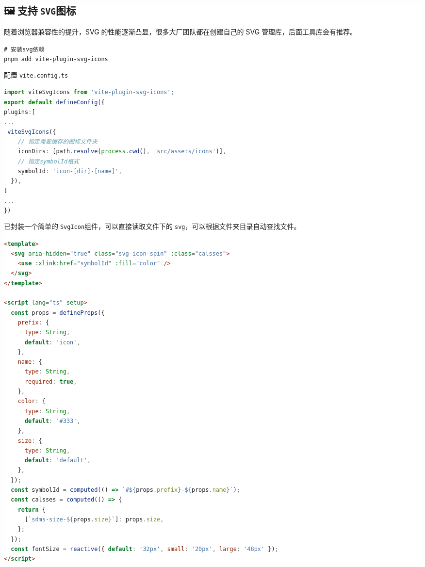   ## 🖼️ 支持 `SVG`图标

  随着浏览器兼容性的提升，SVG 的性能逐渐凸显，很多大厂团队都在创建自己的 SVG 管理库，后面工具库会有推荐。

  ```shell
  # 安装svg依赖
  pnpm add vite-plugin-svg-icons
  ```

  配置 `vite.config.ts`

  ```typescript
  import viteSvgIcons from 'vite-plugin-svg-icons';
  export default defineConfig({
  plugins:[
  ...
   viteSvgIcons({
      // 指定需要缓存的图标文件夹
      iconDirs: [path.resolve(process.cwd(), 'src/assets/icons')],
      // 指定symbolId格式
      symbolId: 'icon-[dir]-[name]',
    }),
  ]
  ...
  })
  ```

  已封装一个简单的 `SvgIcon`组件，可以直接读取文件下的 `svg`，可以根据文件夹目录自动查找文件。

  ```html
  <template>
    <svg aria-hidden="true" class="svg-icon-spin" :class="calsses">
      <use :xlink:href="symbolId" :fill="color" />
    </svg>
  </template>
  
  <script lang="ts" setup>
    const props = defineProps({
      prefix: {
        type: String,
        default: 'icon',
      },
      name: {
        type: String,
        required: true,
      },
      color: {
        type: String,
        default: '#333',
      },
      size: {
        type: String,
        default: 'default',
      },
    });
    const symbolId = computed(() => `#${props.prefix}-${props.name}`);
    const calsses = computed(() => {
      return {
        [`sdms-size-${props.size}`]: props.size,
      };
    });
    const fontSize = reactive({ default: '32px', small: '20px', large: '48px' });
  </script>
  ```
